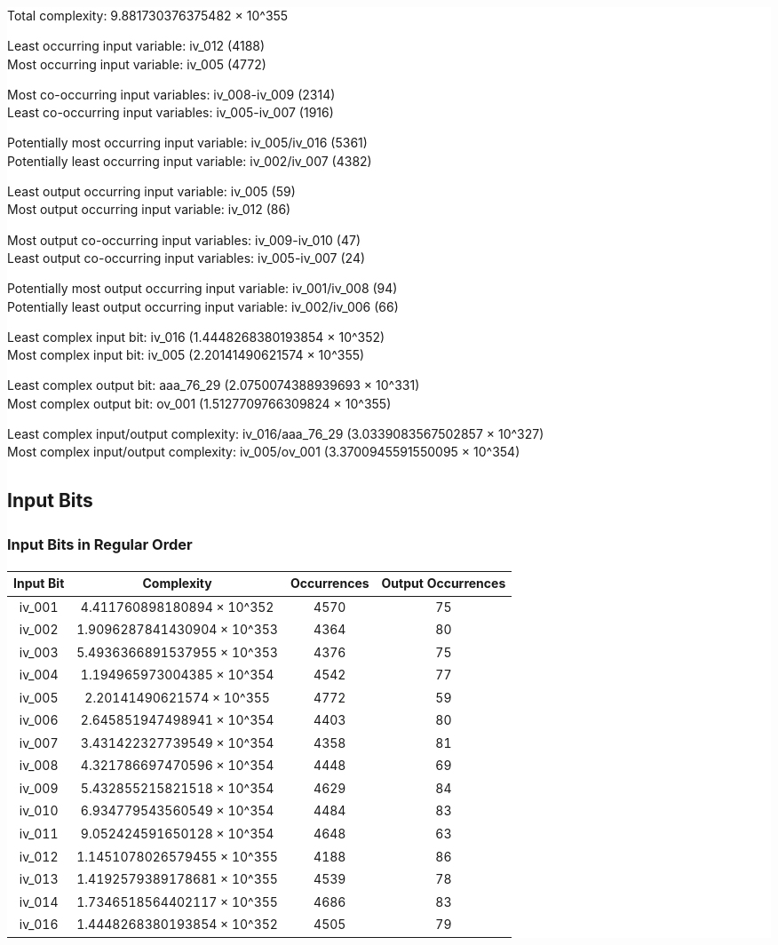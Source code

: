 Total complexity: 9.881730376375482 × 10^355

Least occurring input variable: iv_012 (4188)  
Most occurring input variable: iv_005 (4772)

Most co-occurring input variables: iv_008-iv_009 (2314)  
Least co-occurring input variables: iv_005-iv_007 (1916)

Potentially most occurring input variable: iv_005/iv_016 (5361)  
Potentially least occurring input variable: iv_002/iv_007 (4382)

Least output occurring input variable: iv_005 (59)  
Most output occurring input variable: iv_012 (86)

Most output co-occurring input variables: iv_009-iv_010 (47)  
Least output co-occurring input variables: iv_005-iv_007 (24)

Potentially most output occurring input variable: iv_001/iv_008 (94)  
Potentially least output occurring input variable: iv_002/iv_006 (66)

Least complex input bit: iv_016 (1.4448268380193854 × 10^352)  
Most complex input bit: iv_005 (2.20141490621574 × 10^355)

Least complex output bit: aaa_76_29 (2.0750074388939693 × 10^331)  
Most complex output bit: ov_001 (1.5127709766309824 × 10^355)

Least complex input/output complexity: iv_016/aaa_76_29 (3.0339083567502857 × 10^327)  
Most complex input/output complexity: iv_005/ov_001 (3.3700945591550095 × 10^354)

## Input Bits

### Input Bits in Regular Order

| Input Bit | Complexity | Occurrences | Output Occurrences |
|:---------:|:----------:|:-----------:|:------------------:|
| iv_001 | 4.411760898180894 × 10^352 | 4570 | 75 |
| iv_002 | 1.9096287841430904 × 10^353 | 4364 | 80 |
| iv_003 | 5.4936366891537955 × 10^353 | 4376 | 75 |
| iv_004 | 1.194965973004385 × 10^354 | 4542 | 77 |
| iv_005 | 2.20141490621574 × 10^355 | 4772 | 59 |
| iv_006 | 2.645851947498941 × 10^354 | 4403 | 80 |
| iv_007 | 3.431422327739549 × 10^354 | 4358 | 81 |
| iv_008 | 4.321786697470596 × 10^354 | 4448 | 69 |
| iv_009 | 5.432855215821518 × 10^354 | 4629 | 84 |
| iv_010 | 6.934779543560549 × 10^354 | 4484 | 83 |
| iv_011 | 9.052424591650128 × 10^354 | 4648 | 63 |
| iv_012 | 1.1451078026579455 × 10^355 | 4188 | 86 |
| iv_013 | 1.4192579389178681 × 10^355 | 4539 | 78 |
| iv_014 | 1.7346518564402117 × 10^355 | 4686 | 83 |
| iv_016 | 1.4448268380193854 × 10^352 | 4505 | 79 |
